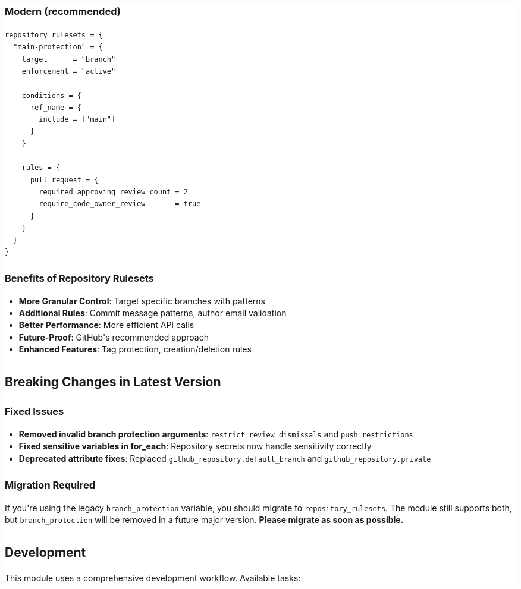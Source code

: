 ### Modern (recommended)
```hcl
repository_rulesets = {
  "main-protection" = {
    target      = "branch"
    enforcement = "active"

    conditions = {
      ref_name = {
        include = ["main"]
      }
    }

    rules = {
      pull_request = {
        required_approving_review_count = 2
        require_code_owner_review       = true
      }
    }
  }
}
```

### Benefits of Repository Rulesets

- **More Granular Control**: Target specific branches with patterns
- **Additional Rules**: Commit message patterns, author email validation
- **Better Performance**: More efficient API calls
- **Future-Proof**: GitHub's recommended approach
- **Enhanced Features**: Tag protection, creation/deletion rules

## Breaking Changes in Latest Version

### Fixed Issues
- **Removed invalid branch protection arguments**: `restrict_review_dismissals` and `push_restrictions`
- **Fixed sensitive variables in for_each**: Repository secrets now handle sensitivity correctly
- **Deprecated attribute fixes**: Replaced `github_repository.default_branch` and `github_repository.private`

### Migration Required
If you're using the legacy `branch_protection` variable, you should migrate to `repository_rulesets`. The module still supports both,
but `branch_protection` will be removed in a future major version. **Please migrate as soon as possible.**

## Development

This module uses a comprehensive development workflow. Available tasks:
